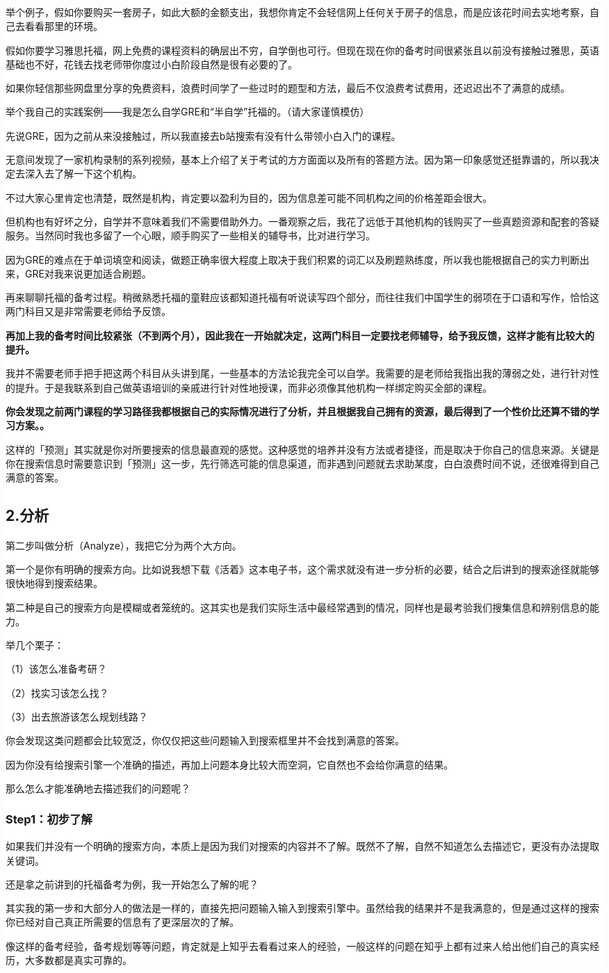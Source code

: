 举个例子，假如你要购买一套房子，如此大额的金额支出，我想你肯定不会轻信网上任何关于房子的信息，而是应该花时间去实地考察，自己去看看那里的环境。

假如你要学习雅思托福，网上免费的课程资料的确层出不穷，自学倒也可行。但现在现在你的备考时间很紧张且以前没有接触过雅思，英语基础也不好，花钱去找老师带你度过小白阶段自然是很有必要的了。 

如果你轻信那些网盘里分享的免费资料，浪费时间学了一些过时的题型和方法，最后不仅浪费考试费用，还迟迟出不了满意的成绩。

举个我自己的实践案例——我是怎么自学GRE和“半自学”托福的。（请大家谨慎模仿）

先说GRE，因为之前从来没接触过，所以我直接去b站搜索有没有什么带领小白入门的课程。

无意间发现了一家机构录制的系列视频，基本上介绍了关于考试的方方面面以及所有的答题方法。因为第一印象感觉还挺靠谱的，所以我决定去深入去了解一下这个机构。

不过大家心里肯定也清楚，既然是机构，肯定要以盈利为目的，因为信息差可能不同机构之间的价格差距会很大。

但机构也有好坏之分，自学并不意味着我们不需要借助外力。一番观察之后，我花了远低于其他机构的钱购买了一些真题资源和配套的答疑服务。当然同时我也多留了一个心眼，顺手购买了一些相关的辅导书，比对进行学习。

因为GRE的难点在于单词填空和阅读，做题正确率很大程度上取决于我们积累的词汇以及刷题熟练度，所以我也能根据自己的实力判断出来，GRE对我来说更加适合刷题。

再来聊聊托福的备考过程。稍微熟悉托福的童鞋应该都知道托福有听说读写四个部分，而往往我们中国学生的弱项在于口语和写作，恰恰这两门科目又是非常需要老师给予反馈。

**再加上我的备考时间比较紧张（不到两个月），因此我在一开始就决定，这两门科目一定要找老师辅导，给予我反馈，这样才能有比较大的提升。**

我并不需要老师手把手把这两个科目从头讲到尾，一些基本的方法论我完全可以自学。我需要的是老师给我指出我的薄弱之处，进行针对性的提升。于是我联系到自己做英语培训的亲戚进行针对性地授课，而非必须像其他机构一样绑定购买全部的课程。

**你会发现之前两门课程的学习路径我都根据自己的实际情况进行了分析，并且根据我自己拥有的资源，最后得到了一个性价比还算不错的学习方案。。**

这样的「预测」其实就是你对所要搜索的信息最直观的感觉。这种感觉的培养并没有方法或者捷径，而是取决于你自己的信息来源。关键是你在搜索信息时需要意识到「预测」这一步，先行筛选可能的信息渠道，而非遇到问题就去求助某度，白白浪费时间不说，还很难得到自己满意的答案。 



## 2.分析

第二步叫做分析（Analyze），我把它分为两个大方向。

第一个是你有明确的搜索方向。比如说我想下载《活着》这本电子书，这个需求就没有进一步分析的必要，结合之后讲到的搜索途径就能够很快地得到搜索结果。

第二种是自己的搜索方向是模糊或者笼统的。这其实也是我们实际生活中最经常遇到的情况，同样也是最考验我们搜集信息和辨别信息的能力。

举几个栗子：

（1）该怎么准备考研？

（2）找实习该怎么找？

（3）出去旅游该怎么规划线路？

你会发现这类问题都会比较宽泛，你仅仅把这些问题输入到搜索框里并不会找到满意的答案。

因为你没有给搜索引擎一个准确的描述，再加上问题本身比较大而空洞，它自然也不会给你满意的结果。

那么怎么才能准确地去描述我们的问题呢？

### Step1：初步了解

如果我们并没有一个明确的搜索方向，本质上是因为我们对搜索的内容并不了解。既然不了解，自然不知道怎么去描述它，更没有办法提取关键词。

还是拿之前讲到的托福备考为例，我一开始怎么了解的呢？

其实我的第一步和大部分人的做法是一样的，直接先把问题输入输入到搜索引擎中。虽然给我的结果并不是我满意的，但是通过这样的搜索你已经对自己真正所需要的信息有了更深层次的了解。

像这样的备考经验，备考规划等等问题，肯定就是上知乎去看看过来人的经验，一般这样的问题在知乎上都有过来人给出他们自己的真实经历，大多数都是真实可靠的。
